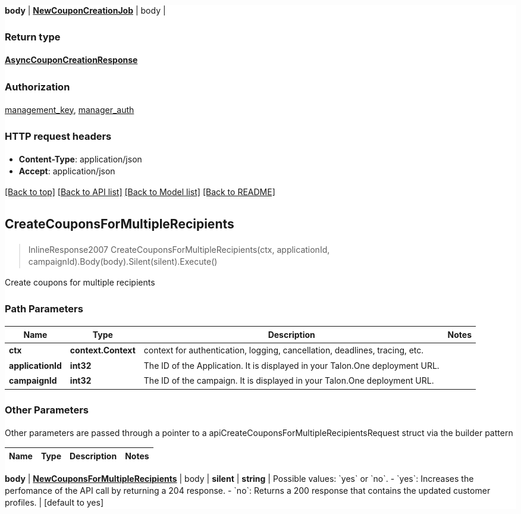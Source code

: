 
 **body** | [**NewCouponCreationJob**](NewCouponCreationJob.md) | body | 

### Return type

[**AsyncCouponCreationResponse**](AsyncCouponCreationResponse.md)

### Authorization

[management_key](../README.md#management_key), [manager_auth](../README.md#manager_auth)

### HTTP request headers

- **Content-Type**: application/json
- **Accept**: application/json

[[Back to top]](#) [[Back to API list]](../README.md#documentation-for-api-endpoints)
[[Back to Model list]](../README.md#documentation-for-models)
[[Back to README]](../README.md)


## CreateCouponsForMultipleRecipients

> InlineResponse2007 CreateCouponsForMultipleRecipients(ctx, applicationId, campaignId).Body(body).Silent(silent).Execute()

Create coupons for multiple recipients



### Path Parameters


Name | Type | Description  | Notes
------------- | ------------- | ------------- | -------------
**ctx** | **context.Context** | context for authentication, logging, cancellation, deadlines, tracing, etc.
**applicationId** | **int32** | The ID of the Application. It is displayed in your Talon.One deployment URL. | 
**campaignId** | **int32** | The ID of the campaign. It is displayed in your Talon.One deployment URL. | 

### Other Parameters

Other parameters are passed through a pointer to a apiCreateCouponsForMultipleRecipientsRequest struct via the builder pattern


Name | Type | Description  | Notes
------------- | ------------- | ------------- | -------------


 **body** | [**NewCouponsForMultipleRecipients**](NewCouponsForMultipleRecipients.md) | body | 
 **silent** | **string** | Possible values: &#x60;yes&#x60; or &#x60;no&#x60;. - &#x60;yes&#x60;: Increases the perfomance of the API call by returning a 204 response. - &#x60;no&#x60;: Returns a 200 response that contains the updated customer profiles.  | [default to yes]
